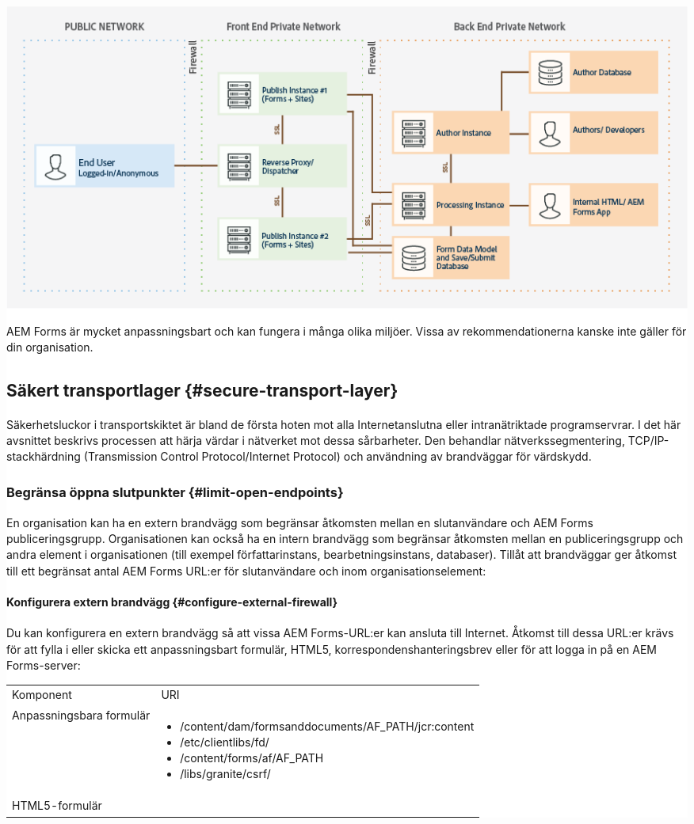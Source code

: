 ![typisk arkitektur](assets/typical-architecture.png)

AEM Forms är mycket anpassningsbart och kan fungera i många olika miljöer. Vissa av rekommendationerna kanske inte gäller för din organisation.

## Säkert transportlager {#secure-transport-layer}

Säkerhetsluckor i transportskiktet är bland de första hoten mot alla Internetanslutna eller intranätriktade programservrar. I det här avsnittet beskrivs processen att härja värdar i nätverket mot dessa sårbarheter. Den behandlar nätverkssegmentering, TCP/IP-stackhärdning (Transmission Control Protocol/Internet Protocol) och användning av brandväggar för värdskydd.

### Begränsa öppna slutpunkter {#limit-open-endpoints}

En organisation kan ha en extern brandvägg som begränsar åtkomsten mellan en slutanvändare och AEM Forms publiceringsgrupp. Organisationen kan också ha en intern brandvägg som begränsar åtkomsten mellan en publiceringsgrupp och andra element i organisationen (till exempel författarinstans, bearbetningsinstans, databaser). Tillåt att brandväggar ger åtkomst till ett begränsat antal AEM Forms URL:er för slutanvändare och inom organisationselement:

#### Konfigurera extern brandvägg {#configure-external-firewall}

Du kan konfigurera en extern brandvägg så att vissa AEM Forms-URL:er kan ansluta till Internet. Åtkomst till dessa URL:er krävs för att fylla i eller skicka ett anpassningsbart formulär, HTML5, korrespondenshanteringsbrev eller för att logga in på en AEM Forms-server:

<table> 
 <tbody>
  <tr>
   <td>Komponent</td> 
   <td>URI</td> 
  </tr>
  <tr>
   <td>Anpassningsbara formulär</td> 
   <td>
    <ul> 
     <li>/content/dam/formsanddocuments/AF_PATH/jcr:content</li> 
     <li>/etc/clientlibs/fd/</li> 
     <li>/content/forms/af/AF_PATH</li> 
     <li>/libs/granite/csrf/</li> 
    </ul> </td> 
  </tr>
  <tr>
   <td>HTML5-formulär</td> 